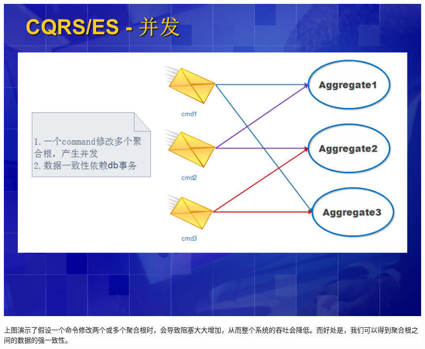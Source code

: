 ![img](./CQRS_ES架构介绍_images/13665-20160904103523065-354563882.png)

上图演示了假设一个命令修改两个或多个聚合根时，会导致阻塞大大增加，从而整个系统的吞吐会降低。而好处是，我们可以得到聚合根之间的数据的强一致性。
